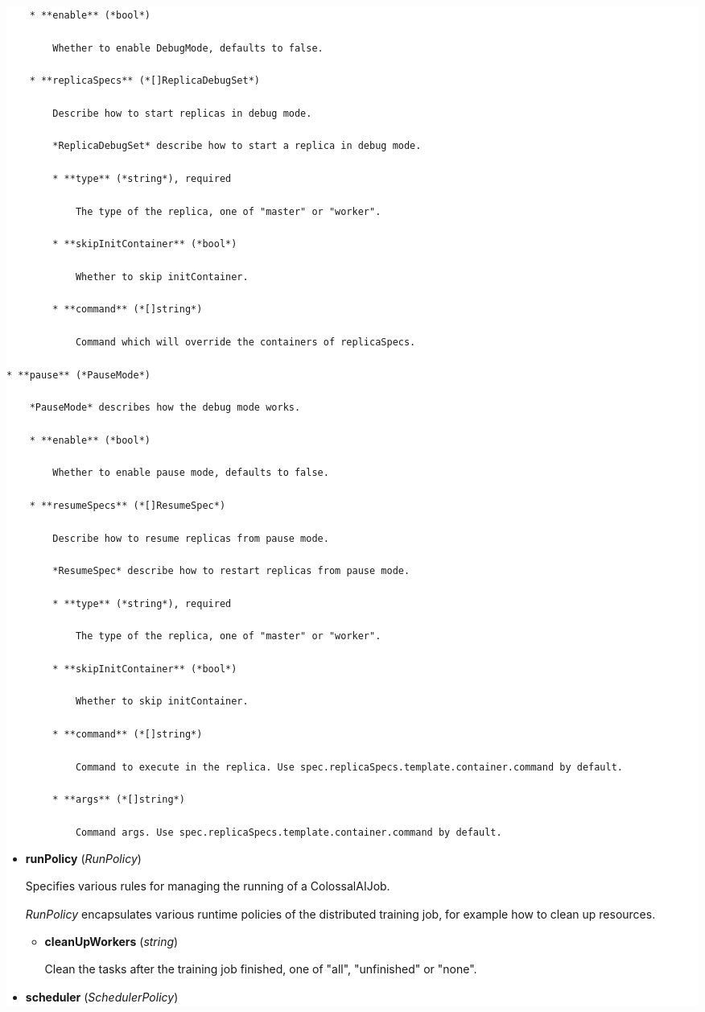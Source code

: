         * **enable** (*bool*)

            Whether to enable DebugMode, defaults to false.

        * **replicaSpecs** (*[]ReplicaDebugSet*)

            Describe how to start replicas in debug mode.

            *ReplicaDebugSet* describe how to start a replica in debug mode.

            * **type** (*string*), required

                The type of the replica, one of "master" or "worker".

            * **skipInitContainer** (*bool*)

                Whether to skip initContainer.

            * **command** (*[]string*)

                Command which will override the containers of replicaSpecs.

    * **pause** (*PauseMode*)
   
        *PauseMode* describes how the debug mode works.

        * **enable** (*bool*)

            Whether to enable pause mode, defaults to false.

        * **resumeSpecs** (*[]ResumeSpec*)

            Describe how to resume replicas from pause mode.

            *ResumeSpec* describe how to restart replicas from pause mode.

            * **type** (*string*), required

                The type of the replica, one of "master" or "worker".

            * **skipInitContainer** (*bool*)

                Whether to skip initContainer.

            * **command** (*[]string*)

                Command to execute in the replica. Use spec.replicaSpecs.template.container.command by default.

            * **args** (*[]string*)

                Command args. Use spec.replicaSpecs.template.container.command by default.

* **runPolicy** (*RunPolicy*)

    Specifies various rules for managing the running of a ColossalAIJob.

    *RunPolicy* encapsulates various runtime policies of the distributed training job, for example how to clean up resources.

    * **cleanUpWorkers** (*string*)

        Clean the tasks after the training job finished, one of "all", "unfinished" or "none".

* **scheduler** (*SchedulerPolicy*)
